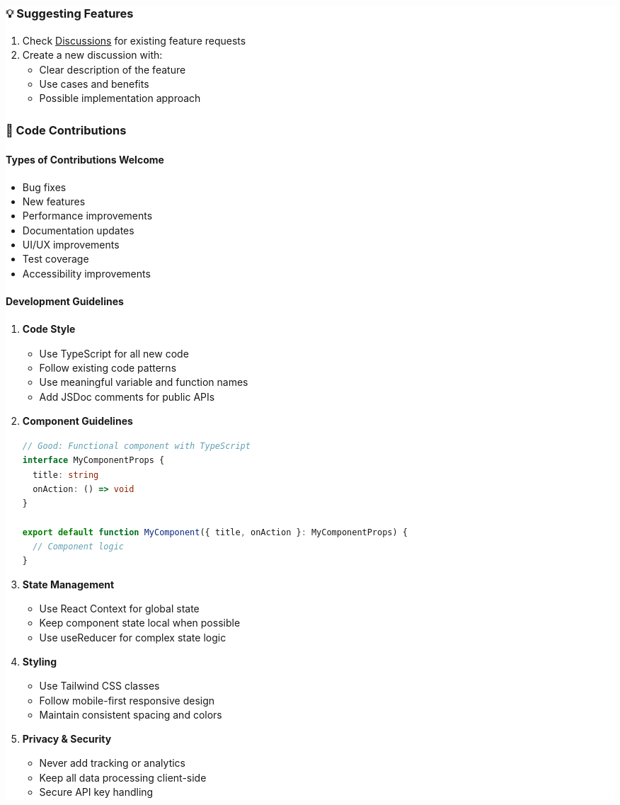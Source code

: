 ### 💡 Suggesting Features

1. Check [Discussions](https://github.com/storyboard-ai/storyboard-ai/discussions) for existing feature requests
2. Create a new discussion with:
   - Clear description of the feature
   - Use cases and benefits
   - Possible implementation approach

### 🔧 Code Contributions

#### Types of Contributions Welcome
- Bug fixes
- New features
- Performance improvements
- Documentation updates
- UI/UX improvements
- Test coverage
- Accessibility improvements

#### Development Guidelines

1. **Code Style**
   - Use TypeScript for all new code
   - Follow existing code patterns
   - Use meaningful variable and function names
   - Add JSDoc comments for public APIs

2. **Component Guidelines**
   ```typescript
   // Good: Functional component with TypeScript
   interface MyComponentProps {
     title: string
     onAction: () => void
   }

   export default function MyComponent({ title, onAction }: MyComponentProps) {
     // Component logic
   }
   ```

3. **State Management**
   - Use React Context for global state
   - Keep component state local when possible
   - Use useReducer for complex state logic

4. **Styling**
   - Use Tailwind CSS classes
   - Follow mobile-first responsive design
   - Maintain consistent spacing and colors

5. **Privacy & Security**
   - Never add tracking or analytics
   - Keep all data processing client-side
   - Secure API key handling
